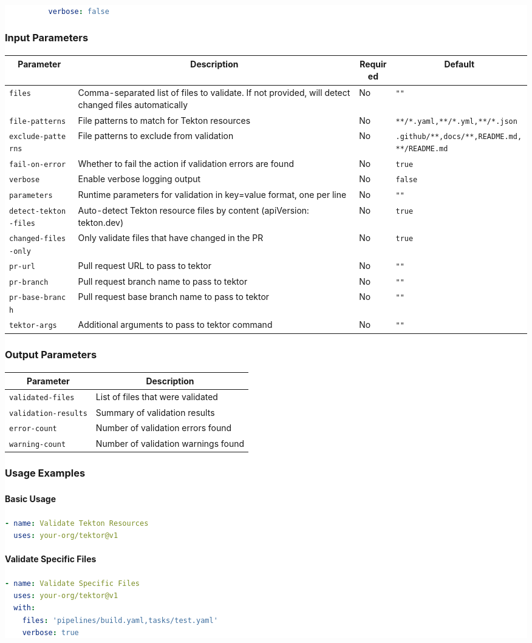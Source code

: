 ```yaml
          verbose: false
```

### Input Parameters

| Parameter | Description | Required | Default |
|-----------|-------------|----------|---------|
| `files` | Comma-separated list of files to validate. If not provided, will detect changed files automatically | No | `""` |
| `file-patterns` | File patterns to match for Tekton resources | No | `**/*.yaml,**/*.yml,**/*.json` |
| `exclude-patterns` | File patterns to exclude from validation | No | `.github/**,docs/**,README.md,**/README.md` |
| `fail-on-error` | Whether to fail the action if validation errors are found | No | `true` |
| `verbose` | Enable verbose logging output | No | `false` |
| `parameters` | Runtime parameters for validation in key=value format, one per line | No | `""` |
| `detect-tekton-files` | Auto-detect Tekton resource files by content (apiVersion: tekton.dev) | No | `true` |
| `changed-files-only` | Only validate files that have changed in the PR | No | `true` |
| `pr-url` | Pull request URL to pass to tektor | No | `""` |
| `pr-branch` | Pull request branch name to pass to tektor | No | `""` |
| `pr-base-branch` | Pull request base branch name to pass to tektor | No | `""` |
| `tektor-args` | Additional arguments to pass to tektor command | No | `""` |

### Output Parameters

| Parameter | Description |
|-----------|-------------|
| `validated-files` | List of files that were validated |
| `validation-results` | Summary of validation results |
| `error-count` | Number of validation errors found |
| `warning-count` | Number of validation warnings found |

### Usage Examples

#### Basic Usage

```yaml
- name: Validate Tekton Resources
  uses: your-org/tektor@v1
```

#### Validate Specific Files

```yaml
- name: Validate Specific Files
  uses: your-org/tektor@v1
  with:
    files: 'pipelines/build.yaml,tasks/test.yaml'
    verbose: true
```
